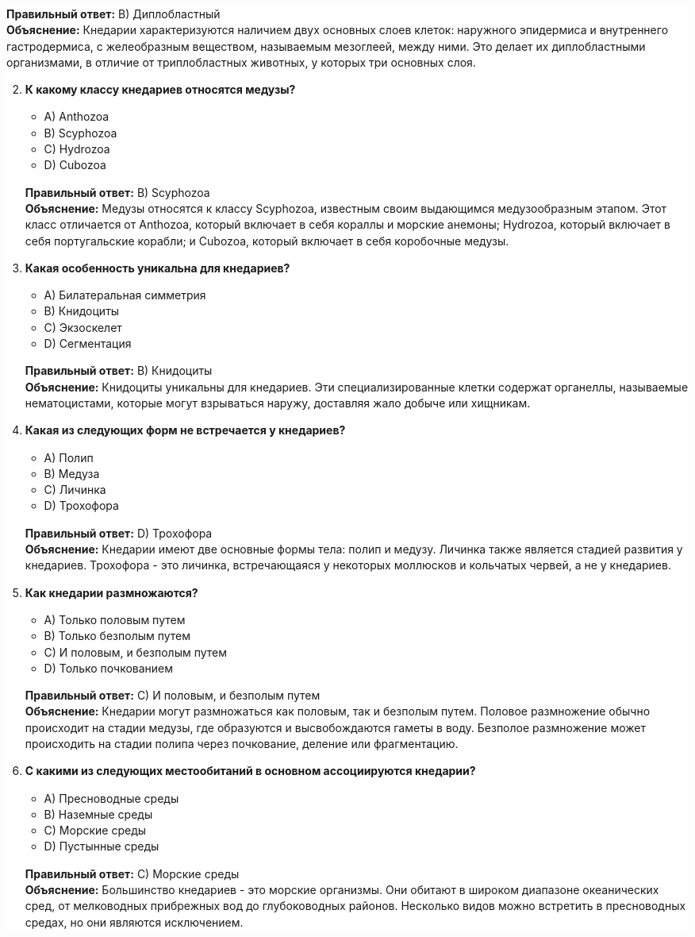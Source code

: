    **Правильный ответ:** B) Диплобластный  
   **Объяснение:** Кнедарии характеризуются наличием двух основных слоев клеток: наружного эпидермиса и внутреннего гастродермиса, с желеобразным веществом, называемым мезоглеей, между ними. Это делает их диплобластными организмами, в отличие от триплобластных животных, у которых три основных слоя.

2. **К какому классу кнедариев относятся медузы?**
   - A) Anthozoa
   - B) Scyphozoa
   - C) Hydrozoa
   - D) Cubozoa

   **Правильный ответ:** B) Scyphozoa  
   **Объяснение:** Медузы относятся к классу Scyphozoa, известным своим выдающимся медузообразным этапом. Этот класс отличается от Anthozoa, который включает в себя кораллы и морские анемоны; Hydrozoa, который включает в себя португальские корабли; и Cubozoa, который включает в себя коробочные медузы.

3. **Какая особенность уникальна для кнедариев?**
   - A) Билатеральная симметрия
   - B) Книдоциты
   - C) Экзоскелет
   - D) Сегментация

   **Правильный ответ:** B) Книдоциты  
   **Объяснение:** Книдоциты уникальны для кнедариев. Эти специализированные клетки содержат органеллы, называемые нематоцистами, которые могут взрываться наружу, доставляя жало добыче или хищникам.

4. **Какая из следующих форм не встречается у кнедариев?**
   - A) Полип
   - B) Медуза
   - C) Личинка
   - D) Трохофора

   **Правильный ответ:** D) Трохофора  
   **Объяснение:** Кнедарии имеют две основные формы тела: полип и медузу. Личинка также является стадией развития у кнедариев. Трохофора - это личинка, встречающаяся у некоторых моллюсков и кольчатых червей, а не у кнедариев.

5. **Как кнедарии размножаются?**
   - A) Только половым путем
   - B) Только безполым путем
   - C) И половым, и безполым путем
   - D) Только почкованием

   **Правильный ответ:** C) И половым, и безполым путем  
   **Объяснение:** Кнедарии могут размножаться как половым, так и безполым путем. Половое размножение обычно происходит на стадии медузы, где образуются и высвобождаются гаметы в воду. Безполое размножение может происходить на стадии полипа через почкование, деление или фрагментацию.

6. **С какими из следующих местообитаний в основном ассоциируются кнедарии?**
   - A) Пресноводные среды
   - B) Наземные среды
   - C) Морские среды
   - D) Пустынные среды

   **Правильный ответ:** C) Морские среды  
   **Объяснение:** Большинство кнедариев - это морские организмы. Они обитают в широком диапазоне океанических сред, от мелководных прибрежных вод до глубоководных районов. Несколько видов можно встретить в пресноводных средах, но они являются исключением.
